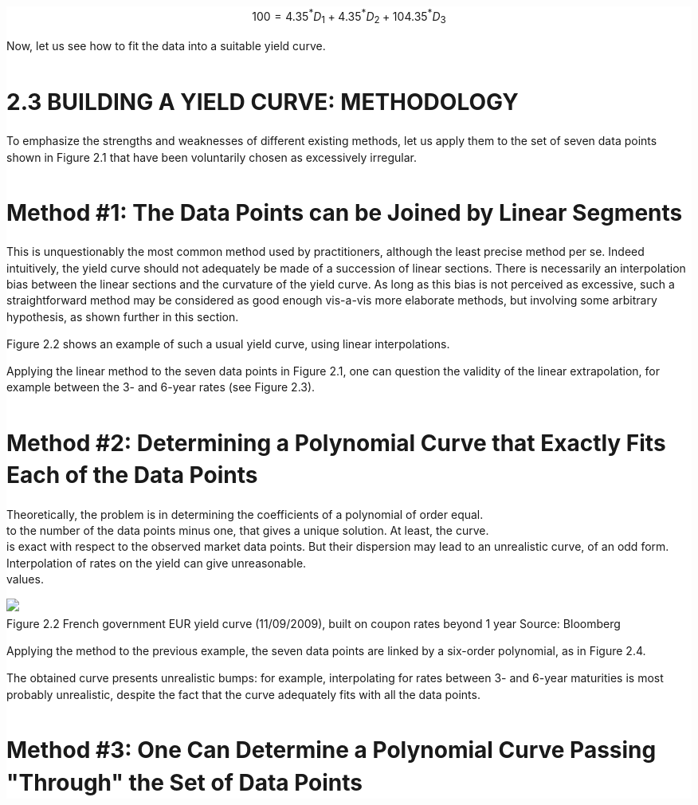 $$
100=4.35^{*}D_{1}+4.35^{*}D_{2}+104.35^{*}D_{3}
$$  

Now, let us see how to fit the data into a suitable yield curve.  

# 2.3 BUILDING A YIELD CURVE: METHODOLOGY  

To emphasize the strengths and weaknesses of different existing methods, let us apply them to the set of seven data points shown in Figure 2.1 that have been voluntarily chosen as excessively irregular.  

# Method #1: The Data Points can be Joined by Linear Segments  

This is unquestionably the most common method used by practitioners, although the least precise method per se. Indeed intuitively, the yield curve should not adequately be made of a succession of linear sections. There is necessarily an interpolation bias between the linear sections and the curvature of the yield curve. As long as this bias is not perceived as excessive, such a straightforward method may be considered as good enough vis-a-vis more elaborate methods, but involving some arbitrary hypothesis, as shown further in this section.  

Figure 2.2 shows an example of such a usual yield curve, using linear interpolations.  

Applying the linear method to the seven data points in Figure 2.1, one can question the validity of the linear extrapolation, for example between the 3- and 6-year rates (see Figure 2.3).  

# Method #2: Determining a Polynomial Curve that Exactly Fits Each of the Data Points  

Theoretically, the problem is in determining the coefficients of a polynomial of order equal.   
to the number of the data points minus one, that gives a unique solution. At least, the curve.   
is exact with respect to the observed market data points. But their dispersion may lead to an unrealistic curve, of an odd form. Interpolation of rates on the yield can give unreasonable.   
values.  

![](images/cd429db94c239dfa407681a117cc7f196472e06497fb75775bb2b6439fa27ded.jpg)  
Figure 2.2  French government EUR yield curve (11/09/2009), built on coupon rates beyond 1 year Source: Bloomberg  

Applying the method to the previous example, the seven data points are linked by a six-order polynomial, as in Figure 2.4.  

The obtained curve presents unrealistic bumps: for example, interpolating for rates between 3- and 6-year maturities is most probably unrealistic, despite the fact that the curve adequately fits with all the data points.  

# Method #3: One Can Determine a Polynomial Curve Passing "Through" the Set of Data Points  
